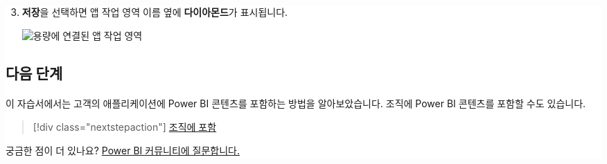 3. **저장**을 선택하면 앱 작업 영역 이름 옆에 **다이아몬드**가 표시됩니다.

    ![용량에 연결된 앱 작업 영역](media/embed-sample-for-customers/embed-sample-for-customers-037.png)

## <a name="next-steps"></a>다음 단계

이 자습서에서는 고객의 애플리케이션에 Power BI 콘텐츠를 포함하는 방법을 알아보았습니다. 조직에 Power BI 콘텐츠를 포함할 수도 있습니다.

> [!div class="nextstepaction"]
>[조직에 포함](embed-sample-for-your-organization.md)

궁금한 점이 더 있나요? [Power BI 커뮤니티에 질문합니다.](http://community.powerbi.com/)
